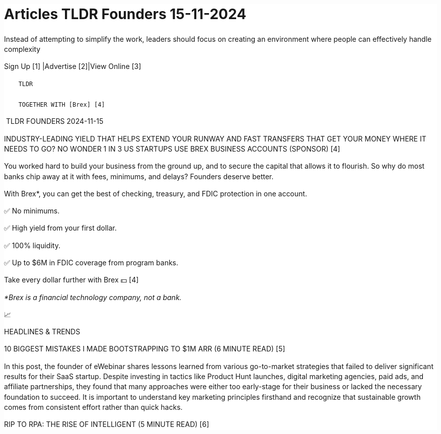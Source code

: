 # Articles TLDR Founders 15-11-2024

Instead of attempting to simplify the work, leaders should focus on
creating an environment where people can effectively handle
complexity ‌ ‌ ‌ ‌ ‌ ‌ ‌ ‌ ‌ ‌ ‌ ‌ ‌ ‌ ‌ ‌ ‌ ‌ ‌ ‌ ‌ ‌ ‌ ‌ ‌ ‌  ‌ ‌ ‌ ‌ ‌ ‌ ‌ ‌ ‌ ‌ ‌ ‌ ‌ ‌ ‌ ‌ ‌ ‌ ‌ ‌ ‌ ‌ ‌ ‌ ‌ ‌ 


 Sign Up [1] |Advertise [2]|View Online [3] 

		TLDR 

		TOGETHER WITH [Brex] [4]

 TLDR FOUNDERS 2024-11-15

 INDUSTRY-LEADING YIELD THAT HELPS EXTEND YOUR RUNWAY AND FAST
TRANSFERS THAT GET YOUR MONEY WHERE IT NEEDS TO GO? NO WONDER 1 IN 3
US STARTUPS USE BREX BUSINESS ACCOUNTS (SPONSOR) [4] 

 You worked hard to build your business from the ground up, and to
secure the capital that allows it to flourish. So why do most banks
chip away at it with fees, minimums, and delays? Founders deserve
better.  

With Brex*, you can get the best of checking, treasury, and FDIC
protection in one account.

✅ No minimums.

✅ High yield from your first dollar.

✅ 100% liquidity.

✅ Up to $6M in FDIC coverage from program banks.

Take every dollar further with Brex 💵 [4]

_*Brex is a financial technology company, not a bank._

📈 

HEADLINES & TRENDS

 10 BIGGEST MISTAKES I MADE BOOTSTRAPPING TO $1M ARR (6 MINUTE READ)
[5] 

 In this post, the founder of eWebinar shares lessons learned from
various go-to-market strategies that failed to deliver significant
results for their SaaS startup. Despite investing in tactics like
Product Hunt launches, digital marketing agencies, paid ads, and
affiliate partnerships, they found that many approaches were either
too early-stage for their business or lacked the necessary foundation
to succeed. It is important to understand key marketing principles
firsthand and recognize that sustainable growth comes from consistent
effort rather than quick hacks. 

 RIP TO RPA: THE RISE OF INTELLIGENT (5 MINUTE READ) [6] 
